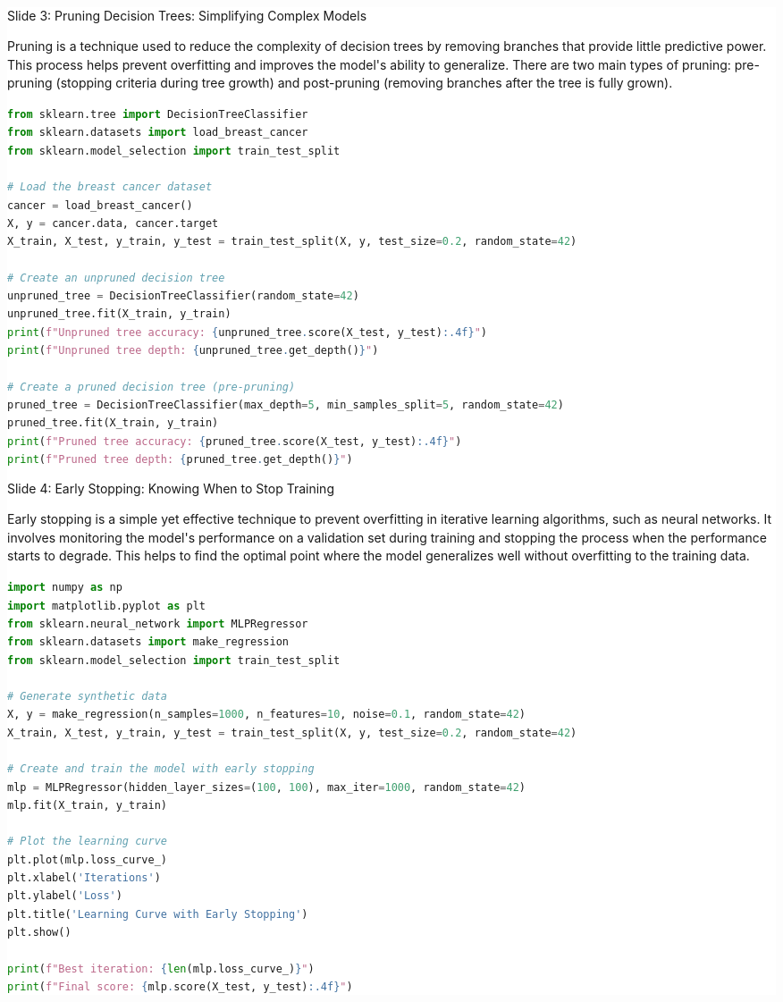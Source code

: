 Slide 3: Pruning Decision Trees: Simplifying Complex Models

Pruning is a technique used to reduce the complexity of decision trees by removing branches that provide little predictive power. This process helps prevent overfitting and improves the model's ability to generalize. There are two main types of pruning: pre-pruning (stopping criteria during tree growth) and post-pruning (removing branches after the tree is fully grown).

```python
from sklearn.tree import DecisionTreeClassifier
from sklearn.datasets import load_breast_cancer
from sklearn.model_selection import train_test_split

# Load the breast cancer dataset
cancer = load_breast_cancer()
X, y = cancer.data, cancer.target
X_train, X_test, y_train, y_test = train_test_split(X, y, test_size=0.2, random_state=42)

# Create an unpruned decision tree
unpruned_tree = DecisionTreeClassifier(random_state=42)
unpruned_tree.fit(X_train, y_train)
print(f"Unpruned tree accuracy: {unpruned_tree.score(X_test, y_test):.4f}")
print(f"Unpruned tree depth: {unpruned_tree.get_depth()}")

# Create a pruned decision tree (pre-pruning)
pruned_tree = DecisionTreeClassifier(max_depth=5, min_samples_split=5, random_state=42)
pruned_tree.fit(X_train, y_train)
print(f"Pruned tree accuracy: {pruned_tree.score(X_test, y_test):.4f}")
print(f"Pruned tree depth: {pruned_tree.get_depth()}")
```

Slide 4: Early Stopping: Knowing When to Stop Training

Early stopping is a simple yet effective technique to prevent overfitting in iterative learning algorithms, such as neural networks. It involves monitoring the model's performance on a validation set during training and stopping the process when the performance starts to degrade. This helps to find the optimal point where the model generalizes well without overfitting to the training data.

```python
import numpy as np
import matplotlib.pyplot as plt
from sklearn.neural_network import MLPRegressor
from sklearn.datasets import make_regression
from sklearn.model_selection import train_test_split

# Generate synthetic data
X, y = make_regression(n_samples=1000, n_features=10, noise=0.1, random_state=42)
X_train, X_test, y_train, y_test = train_test_split(X, y, test_size=0.2, random_state=42)

# Create and train the model with early stopping
mlp = MLPRegressor(hidden_layer_sizes=(100, 100), max_iter=1000, random_state=42)
mlp.fit(X_train, y_train)

# Plot the learning curve
plt.plot(mlp.loss_curve_)
plt.xlabel('Iterations')
plt.ylabel('Loss')
plt.title('Learning Curve with Early Stopping')
plt.show()

print(f"Best iteration: {len(mlp.loss_curve_)}")
print(f"Final score: {mlp.score(X_test, y_test):.4f}")
```
